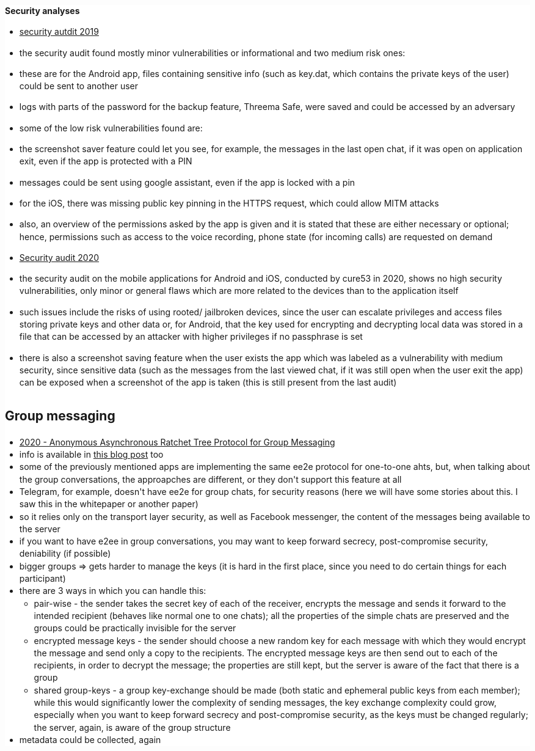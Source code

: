 **Security analyses**

- [security autdit 2019](./pdf/papers/Threema/security_audit_report_threema_2019.pdf)
- the security audit found mostly minor vulnerabilities or informational and two medium risk ones:
- these are for the Android app, files containing sensitive info (such as key.dat, which contains the private keys of the user) could be sent to another user 
- logs with parts of the password for the backup feature, Threema Safe, were saved and could be accessed by an adversary 

- some of the low risk vulnerabilities found are:
- the screenshot saver feature could let you see, for example, the messages in the last open chat, if it was open on application exit, even if the app is protected with a PIN
- messages could be sent using google assistant, even if the app is locked with a pin
- for the iOS, there was missing public key pinning in the HTTPS request, which could allow MITM attacks

- also, an overview of the permissions asked by the app is given and it is stated that these are either necessary or optional; hence, permissions such as access to the voice recording, phone state (for incoming calls) are requested on demand

- [Security audit 2020](./PDF/Papers/Threema/20.%20security_audit_report_threema_2020.pdf)
- the security audit on the mobile applications for Android and iOS, conducted by cure53 in 2020, shows no high security vulnerabilities, only minor or general flaws which are more related to the devices than to the application itself
- such issues include the risks of using rooted/ jailbroken devices, since the user can escalate privileges and access files storing private keys and other data or, for Android, that the key used for encrypting and decrypting local data was stored in a file that can be accessed by an attacker with higher privileges if no passphrase is set 
- there is also a screenshot saving feature when the user exists the app which was labeled as a vulnerability with medium security, since sensitive data (such as the messages from the last viewed chat, if it was still open when the user exit the app) can be exposed when a screenshot of the app is taken (this is still present from the last audit)



## Group messaging

- [2020 - Anonymous Asynchronous Ratchet Tree Protocol for Group Messaging](./PDF/Papers/20.%20Anonymous%20Asynchronous%20Ratchet%20Tree%20Protocol%20for%20-%20sensors-21-01058.pdf)
- info is available in [this blog post](./pdf/Papers/Groups/signal-org-blog-private-groups-.pdf) too
- some of the previously mentioned apps are implementing the same ee2e protocol for one-to-one ahts, but, when talking about the group conversations, the approapches are different, or they don't support this feature at all
- Telegram, for example, doesn't have ee2e for group chats, for security reasons (here we will have some stories about this. I saw this in the whitepaper or another paper)
- so it relies only on the transport layer security, as well as Facebook messenger, the content of the messages being available to the server
- if you want to have e2ee in group conversations, you may want to keep forward secrecy, post-compromise security, deniability (if possible)
- bigger groups => gets harder to manage the keys (it is hard in the first place, since you need to do certain things for each participant)
- there are 3 ways in which you can handle this:
  - pair-wise - the sender takes the secret key of each of the receiver, encrypts the message and sends it forward to the intended recipient (behaves like normal one to one chats); all the properties of the simple chats are preserved and the groups could be practically invisible for the server
  - encrypted message keys - the sender should choose a new random key for each message with which they would encrypt the message and send only a copy to the recipients. The encrypted message keys are then send out to each of the recipients, in order to decrypt the message; the properties are still kept, but the server is aware of the fact that there is a group 
  - shared group-keys - a group key-exchange should be made (both static and ephemeral public keys from each member); while this would significantly lower the complexity of sending messages, the key exchange complexity could grow, especially when you want to keep forward secrecy and post-compromise security, as the keys must be changed regularly; the server, again, is aware of the group structure
- metadata could be collected, again